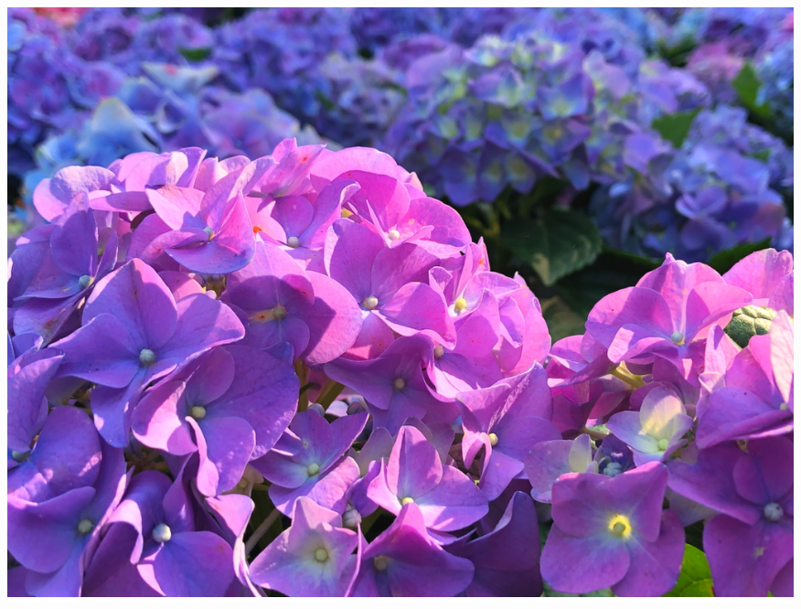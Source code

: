 <a href="20240108_023.JPG" data-lightbox="abc"><img src="20240108_023.JPG" alt="サンプル画像" width="900" /></a>
